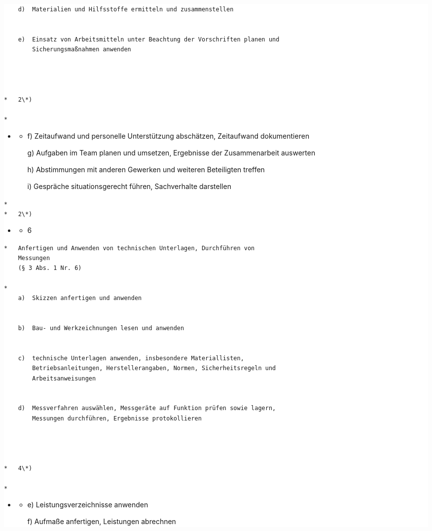 
        d)  Materialien und Hilfsstoffe ermitteln und zusammenstellen


        e)  Einsatz von Arbeitsmitteln unter Beachtung der Vorschriften planen und
            Sicherungsmaßnahmen anwenden




    *   2\*)

    *

*    *
        f)  Zeitaufwand und personelle Unterstützung abschätzen, Zeitaufwand
            dokumentieren


        g)  Aufgaben im Team planen und umsetzen, Ergebnisse der Zusammenarbeit
            auswerten


        h)  Abstimmungen mit anderen Gewerken und weiteren Beteiligten treffen


        i)  Gespräche situationsgerecht führen, Sachverhalte darstellen




    *
    *   2\*)


*    *   6

    *   Anfertigen und Anwenden von technischen Unterlagen, Durchführen von
        Messungen
        (§ 3 Abs. 1 Nr. 6)

    *
        a)  Skizzen anfertigen und anwenden


        b)  Bau- und Werkzeichnungen lesen und anwenden


        c)  technische Unterlagen anwenden, insbesondere Materiallisten,
            Betriebsanleitungen, Herstellerangaben, Normen, Sicherheitsregeln und
            Arbeitsanweisungen


        d)  Messverfahren auswählen, Messgeräte auf Funktion prüfen sowie lagern,
            Messungen durchführen, Ergebnisse protokollieren




    *   4\*)

    *

*    *
        e)  Leistungsverzeichnisse anwenden


        f)  Aufmaße anfertigen, Leistungen abrechnen
